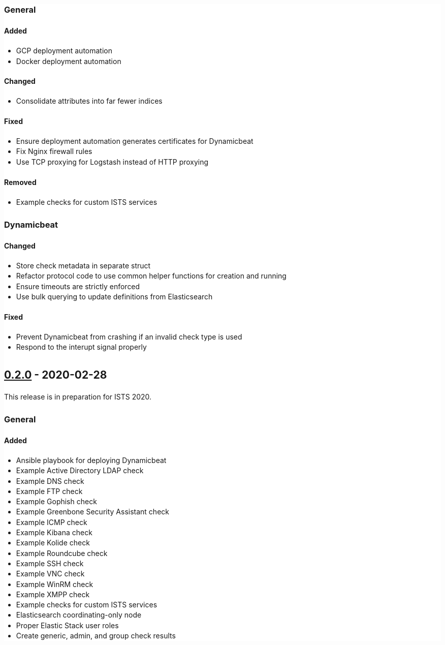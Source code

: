 ### General

#### Added

- GCP deployment automation
- Docker deployment automation

#### Changed

- Consolidate attributes into far fewer indices

#### Fixed

- Ensure deployment automation generates certificates for Dynamicbeat
- Fix Nginx firewall rules
- Use TCP proxying for Logstash instead of HTTP proxying

#### Removed

- Example checks for custom ISTS services

### Dynamicbeat

#### Changed

- Store check metadata in separate struct
- Refactor protocol code to use common helper functions for creation and running
- Ensure timeouts are strictly enforced
- Use bulk querying to update definitions from Elasticsearch

#### Fixed

- Prevent Dynamicbeat from crashing if an invalid check type is used
- Respond to the interupt signal properly

[0.2.0] - 2020-02-28
--------------------

This release is in preparation for ISTS 2020.

### General

#### Added

- Ansible playbook for deploying Dynamicbeat
- Example Active Directory LDAP check
- Example DNS check
- Example FTP check
- Example Gophish check
- Example Greenbone Security Assistant check
- Example ICMP check
- Example Kibana check
- Example Kolide check
- Example Roundcube check
- Example SSH check
- Example VNC check
- Example WinRM check
- Example XMPP check
- Example checks for custom ISTS services
- Elasticsearch coordinating-only node
- Proper Elastic Stack user roles
- Create generic, admin, and group check results


[Unreleased]: https://github.com/scorestack/scorestack/compare/v0.8.2...main
[0.8.2]: https://github.com/scorestack/scorestack/compare/v0.8.1...v0.8.2
[0.8.1]: https://github.com/scorestack/scorestack/compare/v0.8.0...v0.8.1
[0.8.0]: https://github.com/scorestack/scorestack/compare/v0.7.0...v0.8.0
[0.7.0]: https://github.com/scorestack/scorestack/compare/v0.6.2...v0.7.0
[0.6.2]: https://github.com/scorestack/scorestack/compare/v0.6.1...v0.6.2
[0.6.1]: https://github.com/scorestack/scorestack/compare/v0.6.0...v0.6.1
[0.6.0]: https://github.com/scorestack/scorestack/compare/v0.5.1...v0.6.0
[0.5.1]: https://github.com/scorestack/scorestack/compare/v0.5.0...v0.5.1
[0.5.0]: https://github.com/scorestack/scorestack/compare/v0.4...v0.5.0
[0.4.0]: https://github.com/scorestack/scorestack/compare/v0.3...v0.4
[0.3.0]: https://github.com/scorestack/scorestack/compare/v0.2...v0.3
[0.2.0]: https://github.com/scorestack/scorestack/compare/v0.1...v0.2
[0.1.0]: https://github.com/scorestack/scorestack/releases/tag/v0.1.0